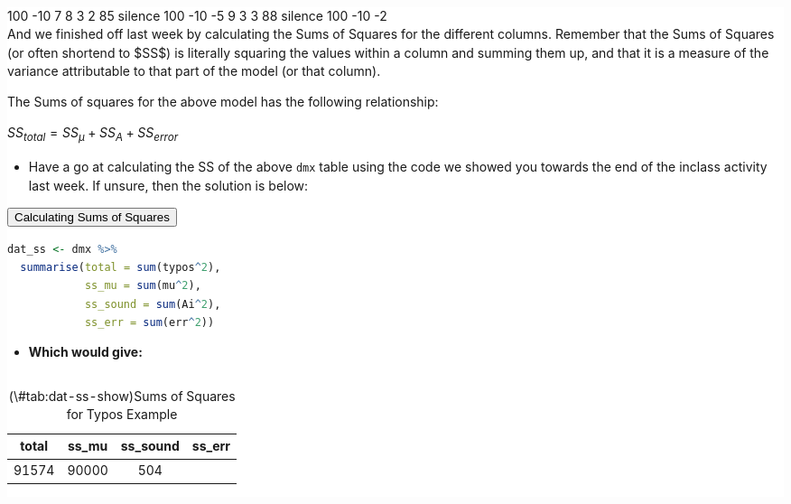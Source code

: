    <td style="text-align:center;"> 100 </td>
   <td style="text-align:center;"> -10 </td>
   <td style="text-align:center;"> 7 </td>
  </tr>
  <tr>
   <td style="text-align:center;"> 8 </td>
   <td style="text-align:center;"> 3 </td>
   <td style="text-align:center;"> 2 </td>
   <td style="text-align:center;"> 85 </td>
   <td style="text-align:center;"> silence </td>
   <td style="text-align:center;"> 100 </td>
   <td style="text-align:center;"> -10 </td>
   <td style="text-align:center;"> -5 </td>
  </tr>
  <tr>
   <td style="text-align:center;"> 9 </td>
   <td style="text-align:center;"> 3 </td>
   <td style="text-align:center;"> 3 </td>
   <td style="text-align:center;"> 88 </td>
   <td style="text-align:center;"> silence </td>
   <td style="text-align:center;"> 100 </td>
   <td style="text-align:center;"> -10 </td>
   <td style="text-align:center;"> -2 </td>
  </tr>
</tbody>
</table></div>
<br>
And we finished off last week by calculating the Sums of Squares for the different columns. Remember that the Sums of Squares (or often shortend to $SS$) is literally squaring the values within a column and summing them up, and that it is a measure of the variance attributable to that part of the model (or that column). 

The Sums of squares for the above model has the following relationship:

$SS_{total} = SS_{\mu} + SS_{A} + SS_{error}$

* Have a go at calculating the SS of the above `dmx` table using the code we showed you towards the end of the inclass activity last week. If unsure, then the solution is below:

<div class="solution"><button>Calculating Sums of Squares</button>

```r
dat_ss <- dmx %>% 
  summarise(total = sum(typos^2),
            ss_mu = sum(mu^2),
            ss_sound = sum(Ai^2),
            ss_err = sum(err^2))
```

* **Which would give:**

<div style="border: 0px;overflow-x: scroll; width:100%; "><table class="table" style="margin-left: auto; margin-right: auto;">
<caption>(\#tab:dat-ss-show)Sums of Squares for Typos Example</caption>
 <thead>
  <tr>
   <th style="text-align:center;"> total </th>
   <th style="text-align:center;"> ss_mu </th>
   <th style="text-align:center;"> ss_sound </th>
   <th style="text-align:center;"> ss_err </th>
  </tr>
 </thead>
<tbody>
  <tr>
   <td style="text-align:center;"> 91574 </td>
   <td style="text-align:center;"> 90000 </td>
   <td style="text-align:center;"> 504 </td>